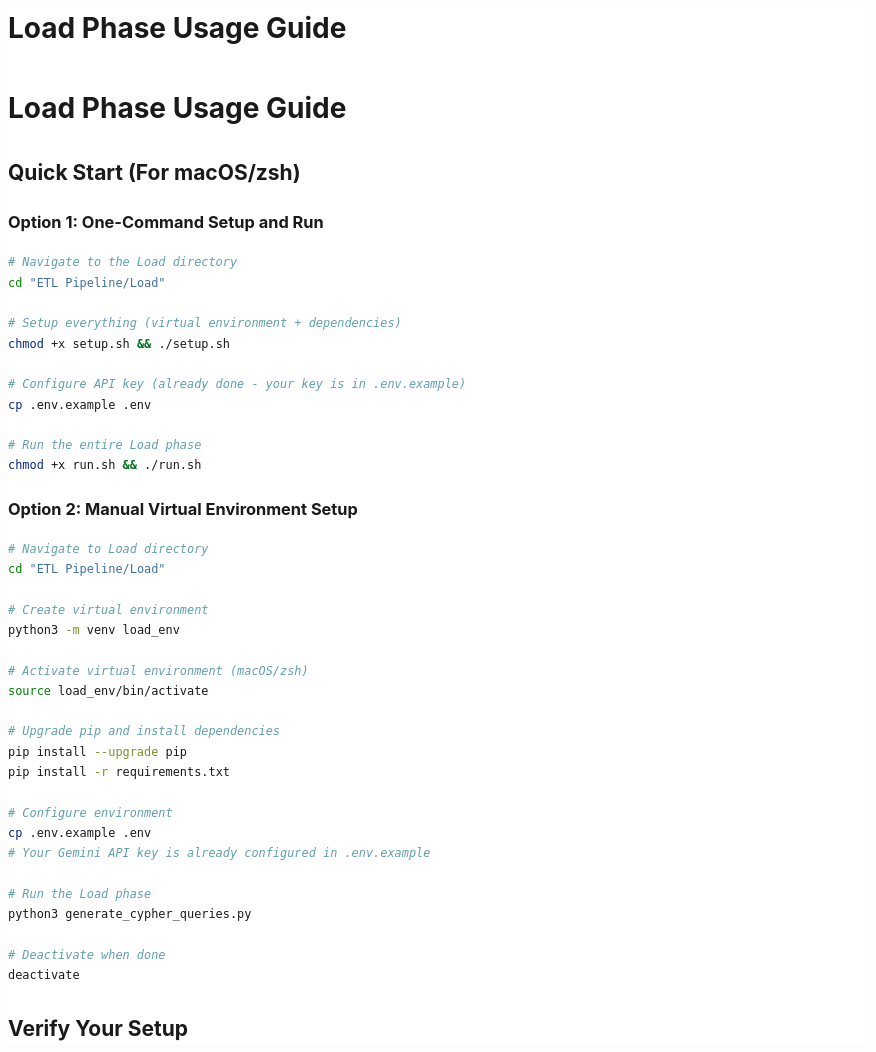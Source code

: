 # Load Phase Usage Guide

# Load Phase Usage Guide

## Quick Start (For macOS/zsh)

### Option 1: One-Command Setup and Run
```bash
# Navigate to the Load directory
cd "ETL Pipeline/Load"

# Setup everything (virtual environment + dependencies)
chmod +x setup.sh && ./setup.sh

# Configure API key (already done - your key is in .env.example)
cp .env.example .env

# Run the entire Load phase
chmod +x run.sh && ./run.sh
```

### Option 2: Manual Virtual Environment Setup
```bash
# Navigate to Load directory
cd "ETL Pipeline/Load"

# Create virtual environment
python3 -m venv load_env

# Activate virtual environment (macOS/zsh)
source load_env/bin/activate

# Upgrade pip and install dependencies
pip install --upgrade pip
pip install -r requirements.txt

# Configure environment
cp .env.example .env
# Your Gemini API key is already configured in .env.example

# Run the Load phase
python3 generate_cypher_queries.py

# Deactivate when done
deactivate
```

## Verify Your Setup
